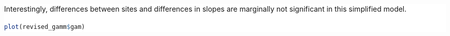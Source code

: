 Interestingly, differences between sites and differences in slopes are
marginally not significant in this simplified model.

``` r
plot(revised_gamm$gam)
```
